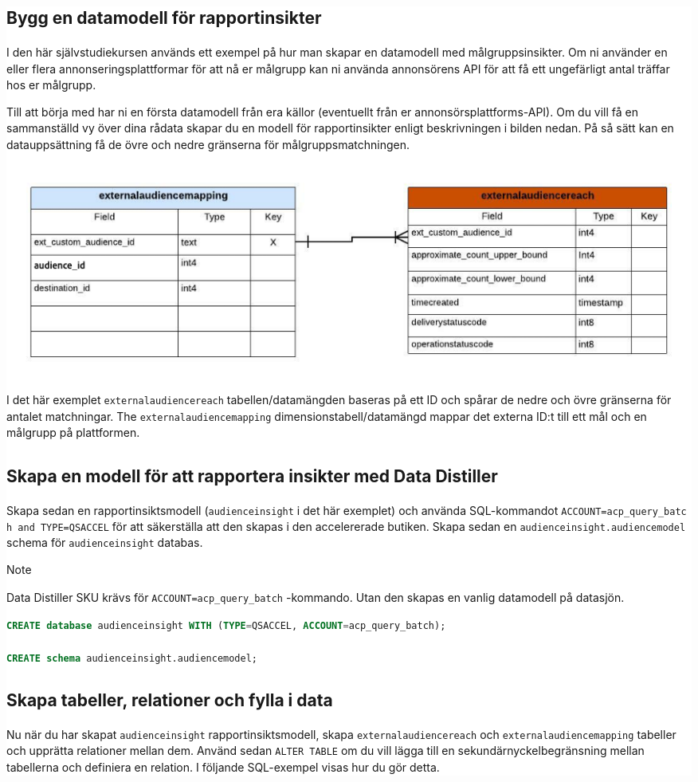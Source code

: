 ## Bygg en datamodell för rapportinsikter

I den här självstudiekursen används ett exempel på hur man skapar en datamodell med målgruppsinsikter. Om ni använder en eller flera annonseringsplattformar för att nå er målgrupp kan ni använda annonsörens API för att få ett ungefärligt antal träffar hos er målgrupp.

Till att börja med har ni en första datamodell från era källor (eventuellt från er annonsörsplattforms-API). Om du vill få en sammanställd vy över dina rådata skapar du en modell för rapportinsikter enligt beskrivningen i bilden nedan. På så sätt kan en datauppsättning få de övre och nedre gränserna för målgruppsmatchningen.

![Ett enhetsrelationsdiagram (ERD) över användarmodellen för målgruppsinsikter.](../../images/data-distiller/customizable-insights/audience-insight-user-model.png)

I det här exemplet `externalaudiencereach` tabellen/datamängden baseras på ett ID och spårar de nedre och övre gränserna för antalet matchningar. The `externalaudiencemapping` dimensionstabell/datamängd mappar det externa ID:t till ett mål och en målgrupp på plattformen.

## Skapa en modell för att rapportera insikter med Data Distiller

Skapa sedan en rapportinsiktsmodell (`audienceinsight` i det här exemplet) och använda SQL-kommandot `ACCOUNT=acp_query_batch and TYPE=QSACCEL` för att säkerställa att den skapas i den accelererade butiken. Skapa sedan en `audienceinsight.audiencemodel` schema för `audienceinsight` databas.

>[!NOTE]
>
>Data Distiller SKU krävs för `ACCOUNT=acp_query_batch` -kommando. Utan den skapas en vanlig datamodell på datasjön.

```sql
CREATE database audienceinsight WITH (TYPE=QSACCEL, ACCOUNT=acp_query_batch);
 
CREATE schema audienceinsight.audiencemodel;
```

## Skapa tabeller, relationer och fylla i data

Nu när du har skapat `audienceinsight` rapportinsiktsmodell, skapa `externalaudiencereach` och `externalaudiencemapping` tabeller och upprätta relationer mellan dem. Använd sedan `ALTER TABLE` om du vill lägga till en sekundärnyckelbegränsning mellan tabellerna och definiera en relation. I följande SQL-exempel visas hur du gör detta.
